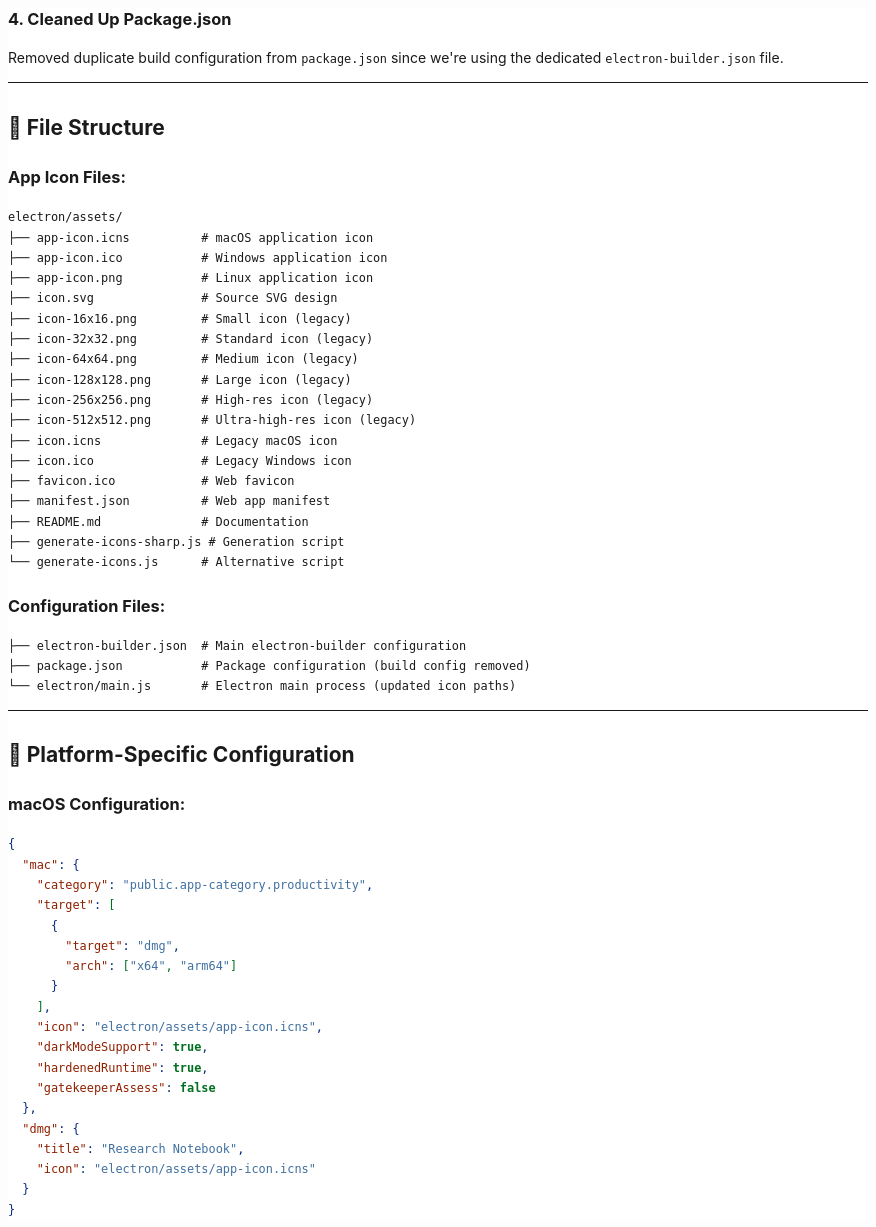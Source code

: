 ### **4. Cleaned Up Package.json**

Removed duplicate build configuration from `package.json` since we're using the dedicated `electron-builder.json` file.

---

## 📁 **File Structure**

### **App Icon Files:**
```
electron/assets/
├── app-icon.icns          # macOS application icon
├── app-icon.ico           # Windows application icon
├── app-icon.png           # Linux application icon
├── icon.svg               # Source SVG design
├── icon-16x16.png         # Small icon (legacy)
├── icon-32x32.png         # Standard icon (legacy)
├── icon-64x64.png         # Medium icon (legacy)
├── icon-128x128.png       # Large icon (legacy)
├── icon-256x256.png       # High-res icon (legacy)
├── icon-512x512.png       # Ultra-high-res icon (legacy)
├── icon.icns              # Legacy macOS icon
├── icon.ico               # Legacy Windows icon
├── favicon.ico            # Web favicon
├── manifest.json          # Web app manifest
├── README.md              # Documentation
├── generate-icons-sharp.js # Generation script
└── generate-icons.js      # Alternative script
```

### **Configuration Files:**
```
├── electron-builder.json  # Main electron-builder configuration
├── package.json           # Package configuration (build config removed)
└── electron/main.js       # Electron main process (updated icon paths)
```

---

## 🎯 **Platform-Specific Configuration**

### **macOS Configuration:**
```json
{
  "mac": {
    "category": "public.app-category.productivity",
    "target": [
      {
        "target": "dmg",
        "arch": ["x64", "arm64"]
      }
    ],
    "icon": "electron/assets/app-icon.icns",
    "darkModeSupport": true,
    "hardenedRuntime": true,
    "gatekeeperAssess": false
  },
  "dmg": {
    "title": "Research Notebook",
    "icon": "electron/assets/app-icon.icns"
  }
}
```